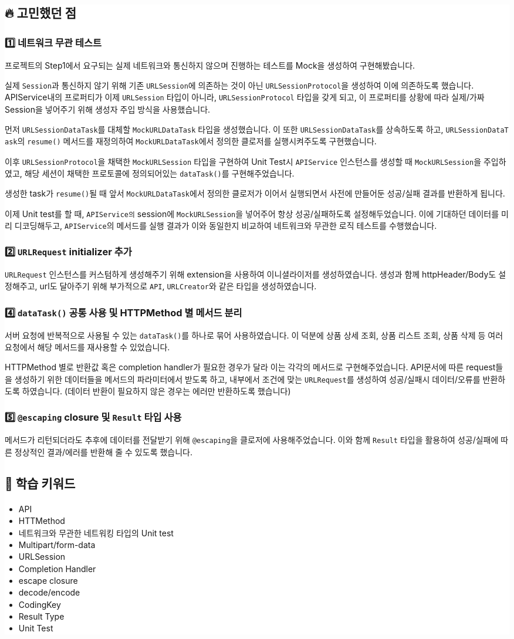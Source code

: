 
<a name="STEP1-1"></a>

## 🔥 고민했던 점 

### 1️⃣ 네트워크 무관 테스트

프로젝트의 Step1에서 요구되는 실제 네트워크와 통신하지 않으며 진행하는 테스트를  Mock을 생성하여 구현해봤습니다.

실제 `Session`과 통신하지 않기 위해 기존 `URLSession`에 의존하는 것이 아닌 `URLSessionProtocol`을 생성하여 이에 의존하도록 했습니다. APIService내의 프로퍼티가 이제 `URLSession` 타입이 아니라, `URLSessionProtocol` 타입을 갖게 되고, 이 프로퍼티를 상황에 따라 실제/가짜 Session을 넣어주기 위해 생성자 주입 방식을 사용했습니다. 

먼저 `URLSessionDataTask`를 대체할 `MockURLDataTask` 타입을 생성했습니다. 이 또한 `URLSessionDataTask`를 상속하도록 하고, `URLSessionDataTask`의 `resume()` 메서드를 재정의하여 `MockURLDataTask`에서 정의한 클로저를 실행시켜주도록 구현했습니다. 

이후 `URLSessionProtocol`을 채택한 `MockURLSession` 타입을 구현하여 Unit Test시 `APIService` 인스턴스를 생성할 때 `MockURLSession`을 주입하였고, 해당 세션이 채택한 프로토콜에 정의되어있는 `dataTask()`를 구현해주었습니다.

생성한 task가 `resume()`될 때 앞서 `MockURLDataTask`에서 정의한 클로저가 이어서 실행되면서 사전에 만들어둔 성공/실패 결과를 반환하게 됩니다. 

이제 Unit test를 할 때, `APIService의` session에 `MockURLSession`을 넣어주어 항상 성공/실패하도록 설정해두었습니다. 이에 기대하던 데이터를 미리 디코딩해두고, `APIService`의 메서드를 실행 결과가 이와 동일한지 비교하여 네트워크와 무관한 로직 테스트를 수행했습니다. 


### 2️⃣ `URLRequest` initializer 추가 

`URLRequest` 인스턴스를 커스텀하게 생성해주기 위해 extension을 사용하여 이니셜라이저를 생성하였습니다. 생성과 함께 httpHeader/Body도 설정해주고, url도 달아주기 위해 부가적으로 `API`, `URLCreator`와 같은 타입을 생성하였습니다.

### 4️⃣ `dataTask()` 공통 사용 및 HTTPMethod 별 메서드 분리 

서버 요청에 반복적으로 사용될 수 있는 `dataTask()`를 하나로 묶어 사용하였습니다. 이 덕분에 상품 상세 조회, 상품 리스트 조회, 상품 삭제 등 여러 요청에서 해당 메서드를 재사용할 수 있었습니다.

HTTPMethod 별로 반환값 혹은 completion handler가 필요한 경우가 달라 이는 각각의 메서드로 구현해주었습니다. API문서에 따른 request들을 생성하기 위한 데이터들을 메서드의 파라미터에서 받도록 하고, 내부에서 조건에 맞는 `URLRequest`를 생성하여 성공/실패시 데이터/오류를 반환하도록 하였습니다. (데이터 반환이 필요하지 않은 경우는 에러만 반환하도록 했습니다)


### 5️⃣ `@escaping` closure 및 `Result` 타입 사용 

메서드가 리턴되더라도 추후에 데이터를 전달받기 위해 `@escaping`을 클로저에 사용해주었습니다. 이와 함께 `Result` 타입을 활용하여 성공/실패에 따른 정상적인 결과/에러를 반환해 줄 수 있도록 했습니다. 

<a name="STEP1-2"></a>

## 🔑 학습 키워드 
- API
- HTTMethod
- 네트워크와 무관한 네트워킹 타입의 Unit test
- Multipart/form-data
- URLSession
- Completion Handler
- escape closure
- decode/encode
- CodingKey
- Result Type
- Unit Test
